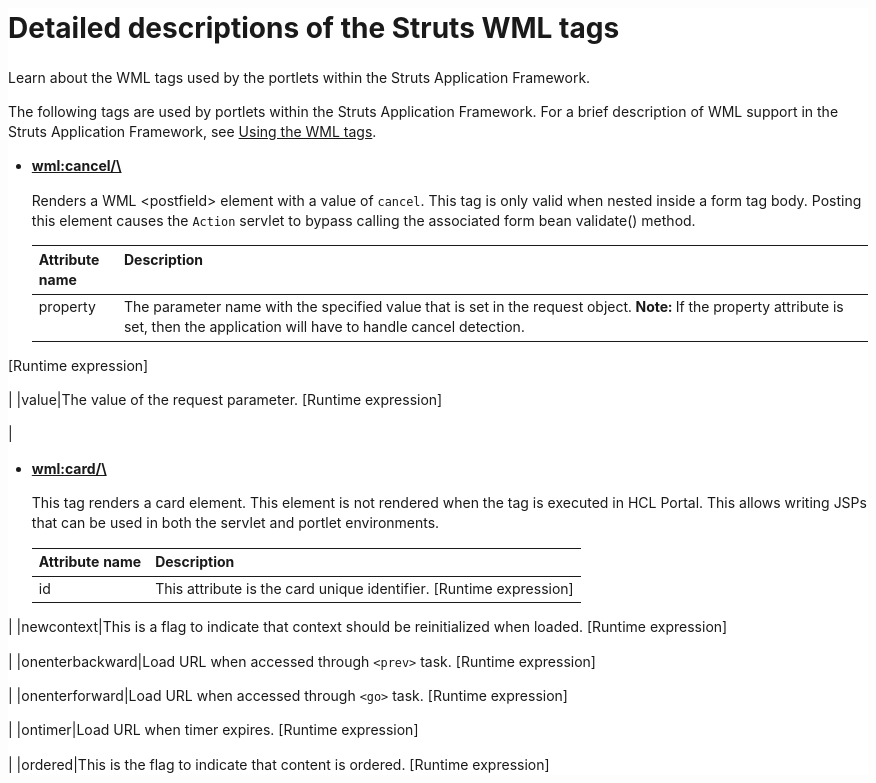 # Detailed descriptions of the Struts WML tags

Learn about the WML tags used by the portlets within the Struts Application Framework.

The following tags are used by portlets within the Struts Application Framework. For a brief description of WML support in the Struts Application Framework, see [Using the WML tags](wpstrjsps.md).

-   **<wml:cancel/\>**

    Renders a WML <postfield\> element with a value of `cancel`. This tag is only valid when nested inside a form tag body. Posting this element causes the `Action` servlet to bypass calling the associated form bean validate\(\) method.

    |Attribute name|Description|
    |--------------|-----------|
    |property|The parameter name with the specified value that is set in the request object. **Note:** If the property attribute is set, then the application will have to handle cancel detection.

\[Runtime expression\]

|
    |value|The value of the request parameter. \[Runtime expression\]

|

-   **<wml:card/\>**

    This tag renders a card element. This element is not rendered when the tag is executed in HCL Portal. This allows writing JSPs that can be used in both the servlet and portlet environments.

    |Attribute name|Description|
    |--------------|-----------|
    |id|This attribute is the card unique identifier. \[Runtime expression\]

|
    |newcontext|This is a flag to indicate that context should be reinitialized when loaded. \[Runtime expression\]

|
    |onenterbackward|Load URL when accessed through `<prev>` task. \[Runtime expression\]

|
    |onenterforward|Load URL when accessed through `<go>` task. \[Runtime expression\]

|
    |ontimer|Load URL when timer expires. \[Runtime expression\]

|
    |ordered|This is the flag to indicate that content is ordered. \[Runtime expression\]
